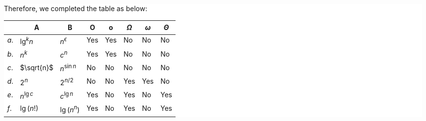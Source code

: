 Therefore, we completed the table as below:

| | A| B| O | o | $\Omega$ | $\omega$ | $\Theta$ |
| -|-|-|-|-|-|-|-|
| $a.$| $\lg^{k}n$| $n^{\epsilon}$| Yes| Yes| No| No| No|
| $b.$| $n^k$| $c^n$| Yes| Yes| No| No| No|
| $c.$| $\sqrt{n}$| $n^{\sin{n}}$| No| No| No| No| No|
| $d.$| $2^n$| $2^{n/2}$| No| No| Yes| Yes| No|
| $e.$| $n^{\lg{c}}$| $c^{\lg{n}}$| Yes| No| Yes| No| Yes|
| $f.$| $\lg(n!)$| $\lg(n^n)$| Yes| No| Yes| No| Yes|
